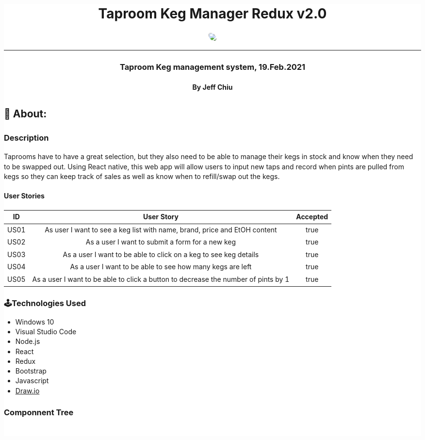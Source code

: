 <div align="center">

# Taproom Keg Manager Redux v2.0

<img src="https://github.com/jeffchiudev.png" width="200px" height="auto" style="border-radius: 15px 50px;"><br>
________________________
<h3>Taproom Keg management system, 19.Feb.2021</h3>
<h4> By Jeff Chiu</h4>
</div>

## 📖 About: 

### Description

Taprooms have to have a great selection, but they also need to be able to manage their kegs in stock and know when they need to be swapped out.  Using React native, this web app will allow users to input new taps and record when pints are pulled from kegs so they can keep track of sales as well as know when to refill/swap out the kegs.  

#### User Stories

| ID | User Story | Accepted |
| :--------: | :------: | :-------: |
| US01 | As user I want to see a keg list with name, brand, price and EtOH content | true |
| US02 | As a user I want to submit a form for a new keg | true |
| US03 | As a user I want to be able to click on a keg to see keg details | true |
| US04 | As a user I want to be able to see how many kegs are left | true |
| US05 | As a user I want to be able to click a button to decrease the number of pints by 1 | true |

### 🕹️Technologies Used

- Windows 10
- Visual Studio Code
- Node.js
- React
- Redux
- Bootstrap
- Javascript
- [Draw.io](https://www.draw.io/)

### Componnent Tree

<br>
<center>